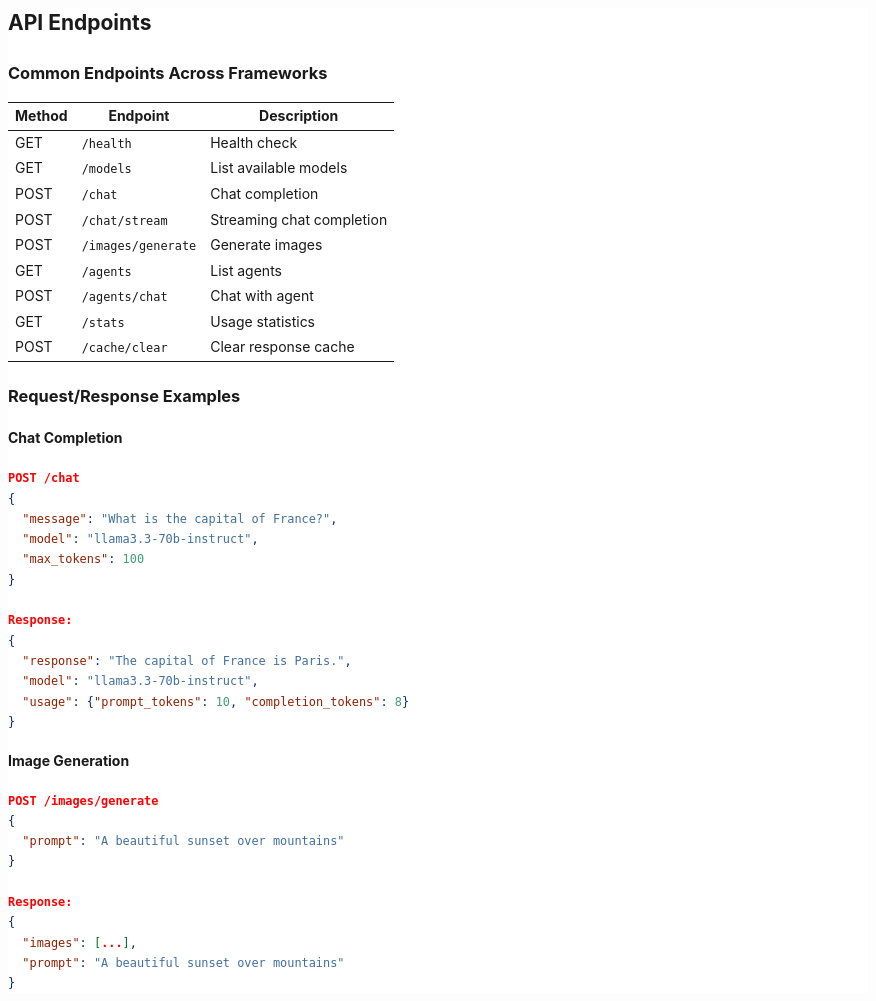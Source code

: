 ## API Endpoints

### Common Endpoints Across Frameworks

| Method | Endpoint | Description |
|--------|----------|-------------|
| GET | `/health` | Health check |
| GET | `/models` | List available models |
| POST | `/chat` | Chat completion |
| POST | `/chat/stream` | Streaming chat completion |
| POST | `/images/generate` | Generate images |
| GET | `/agents` | List agents |
| POST | `/agents/chat` | Chat with agent |
| GET | `/stats` | Usage statistics |
| POST | `/cache/clear` | Clear response cache |

### Request/Response Examples

#### Chat Completion
```json
POST /chat
{
  "message": "What is the capital of France?",
  "model": "llama3.3-70b-instruct",
  "max_tokens": 100
}

Response:
{
  "response": "The capital of France is Paris.",
  "model": "llama3.3-70b-instruct",
  "usage": {"prompt_tokens": 10, "completion_tokens": 8}
}
```

#### Image Generation
```json
POST /images/generate
{
  "prompt": "A beautiful sunset over mountains"
}

Response:
{
  "images": [...],
  "prompt": "A beautiful sunset over mountains"
}
```
